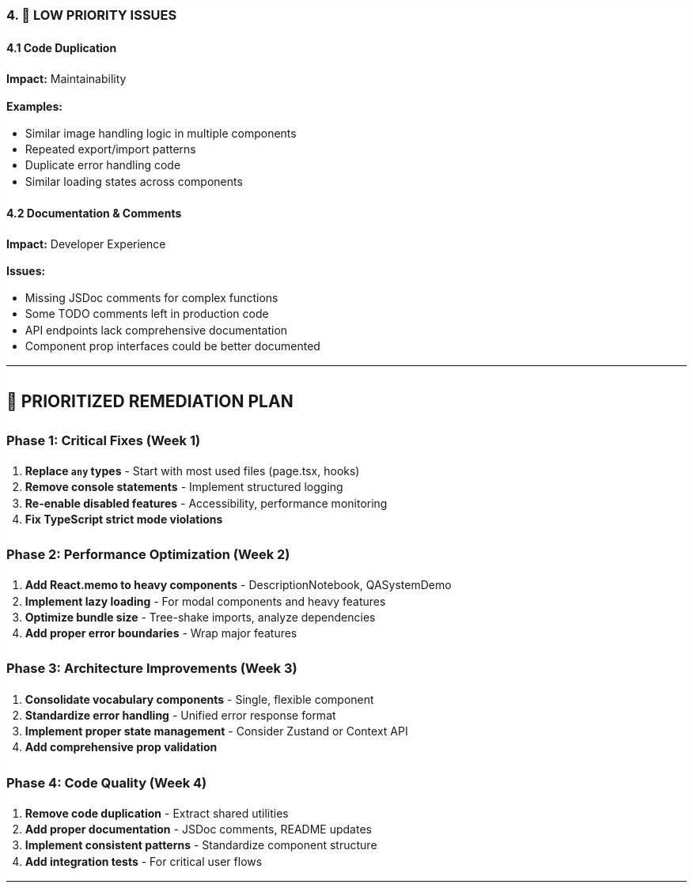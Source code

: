 
### 4. 🔧 LOW PRIORITY ISSUES

#### 4.1 Code Duplication
**Impact:** Maintainability  

**Examples:**
- Similar image handling logic in multiple components
- Repeated export/import patterns
- Duplicate error handling code
- Similar loading states across components

#### 4.2 Documentation & Comments
**Impact:** Developer Experience  

**Issues:**
- Missing JSDoc comments for complex functions
- Some TODO comments left in production code
- API endpoints lack comprehensive documentation
- Component prop interfaces could be better documented

---

## 🎯 PRIORITIZED REMEDIATION PLAN

### Phase 1: Critical Fixes (Week 1)
1. **Replace `any` types** - Start with most used files (page.tsx, hooks)
2. **Remove console statements** - Implement structured logging
3. **Re-enable disabled features** - Accessibility, performance monitoring
4. **Fix TypeScript strict mode violations**

### Phase 2: Performance Optimization (Week 2)
1. **Add React.memo to heavy components** - DescriptionNotebook, QASystemDemo
2. **Implement lazy loading** - For modal components and heavy features
3. **Optimize bundle size** - Tree-shake imports, analyze dependencies
4. **Add proper error boundaries** - Wrap major features

### Phase 3: Architecture Improvements (Week 3)
1. **Consolidate vocabulary components** - Single, flexible component
2. **Standardize error handling** - Unified error response format
3. **Implement proper state management** - Consider Zustand or Context API
4. **Add comprehensive prop validation**

### Phase 4: Code Quality (Week 4)
1. **Remove code duplication** - Extract shared utilities
2. **Add proper documentation** - JSDoc comments, README updates
3. **Implement consistent patterns** - Standardize component structure
4. **Add integration tests** - For critical user flows

---
